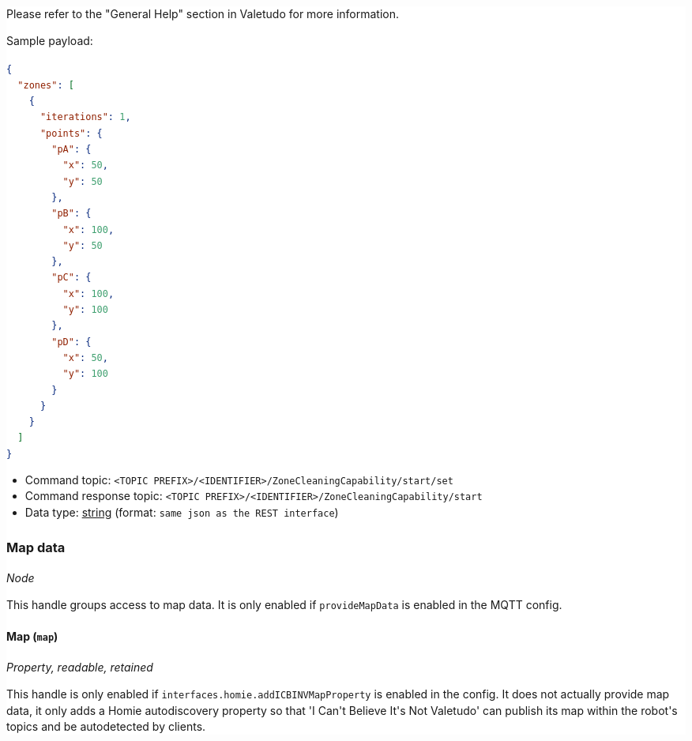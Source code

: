 Please refer to the "General Help" section in Valetudo for more information.

Sample payload:

```json
{
  "zones": [
    {
      "iterations": 1,
      "points": {
        "pA": {
          "x": 50,
          "y": 50
        },
        "pB": {
          "x": 100,
          "y": 50
        },
        "pC": {
          "x": 100,
          "y": 100
        },
        "pD": {
          "x": 50,
          "y": 100
        }
      }
    }
  ]
}
```

- Command topic: `<TOPIC PREFIX>/<IDENTIFIER>/ZoneCleaningCapability/start/set`
- Command response topic: `<TOPIC PREFIX>/<IDENTIFIER>/ZoneCleaningCapability/start`
- Data type: [string](https://homieiot.github.io/specification/#string) (format: `same json as the REST interface`)





### Map data <a id="mapdata" />

*Node*

This handle groups access to map data. It is only enabled if `provideMapData` is enabled in the MQTT config.

#### Map (`map`) <a id="mapmap" />

*Property, readable, retained*

This handle is only enabled if `interfaces.homie.addICBINVMapProperty` is enabled in the config. It does not actually provide map data, it only adds a Homie autodiscovery property so that 'I Can't Believe It's Not Valetudo' can publish its map within the robot's topics and be autodetected by clients.
